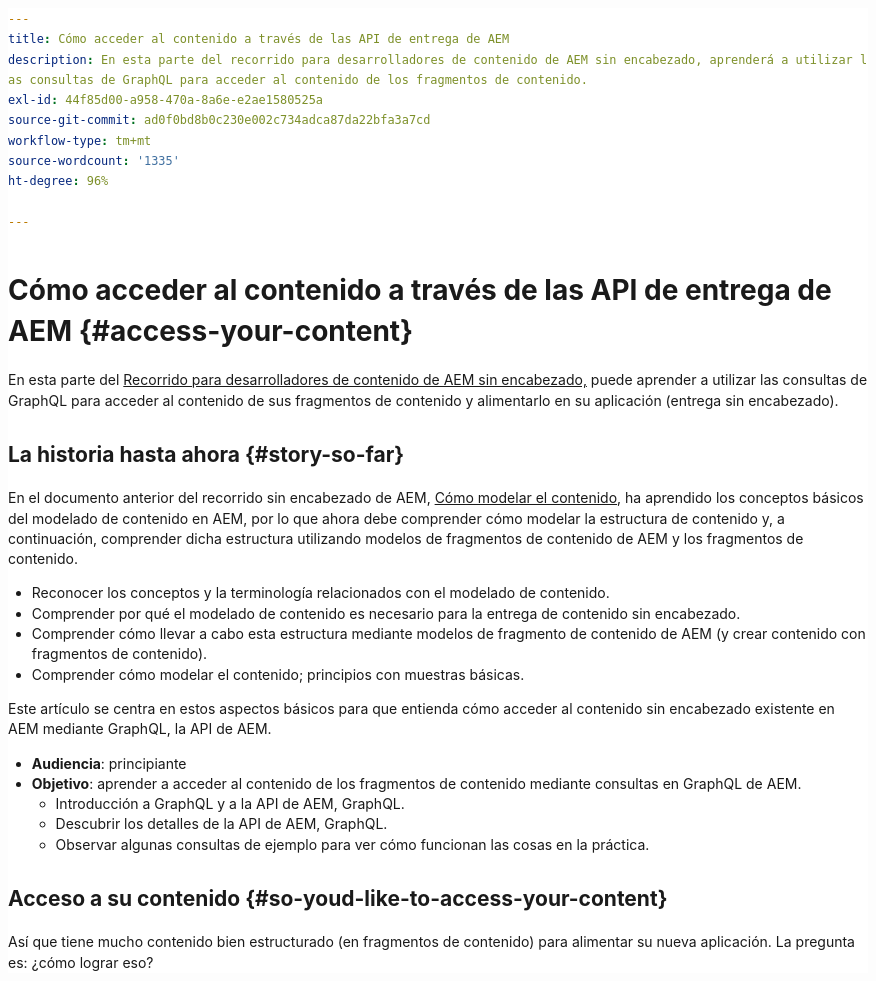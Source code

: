 ```yaml
---
title: Cómo acceder al contenido a través de las API de entrega de AEM
description: En esta parte del recorrido para desarrolladores de contenido de AEM sin encabezado, aprenderá a utilizar las consultas de GraphQL para acceder al contenido de los fragmentos de contenido.
exl-id: 44f85d00-a958-470a-8a6e-e2ae1580525a
source-git-commit: ad0f0bd8b0c230e002c734adca87da22bfa3a7cd
workflow-type: tm+mt
source-wordcount: '1335'
ht-degree: 96%

---
```


# Cómo acceder al contenido a través de las API de entrega de AEM {#access-your-content}

En esta parte del [Recorrido para desarrolladores de contenido de AEM sin encabezado,](overview.md) puede aprender a utilizar las consultas de GraphQL para acceder al contenido de sus fragmentos de contenido y alimentarlo en su aplicación (entrega sin encabezado).

## La historia hasta ahora {#story-so-far}

En el documento anterior del recorrido sin encabezado de AEM, [Cómo modelar el contenido](model-your-content.md), ha aprendido los conceptos básicos del modelado de contenido en AEM, por lo que ahora debe comprender cómo modelar la estructura de contenido y, a continuación, comprender dicha estructura utilizando modelos de fragmentos de contenido de AEM y los fragmentos de contenido.

* Reconocer los conceptos y la terminología relacionados con el modelado de contenido.
* Comprender por qué el modelado de contenido es necesario para la entrega de contenido sin encabezado.
* Comprender cómo llevar a cabo esta estructura mediante modelos de fragmento de contenido de AEM (y crear contenido con fragmentos de contenido).
* Comprender cómo modelar el contenido; principios con muestras básicas.

Este artículo se centra en estos aspectos básicos para que entienda cómo acceder al contenido sin encabezado existente en AEM mediante GraphQL, la API de AEM.

* **Audiencia**: principiante
* **Objetivo**: aprender a acceder al contenido de los fragmentos de contenido mediante consultas en GraphQL de AEM.
   * Introducción a GraphQL y a la API de AEM, GraphQL.
   * Descubrir los detalles de la API de AEM, GraphQL.
   * Observar algunas consultas de ejemplo para ver cómo funcionan las cosas en la práctica.

## Acceso a su contenido {#so-youd-like-to-access-your-content}

Así que tiene mucho contenido bien estructurado (en fragmentos de contenido) para alimentar su nueva aplicación. La pregunta es: ¿cómo lograr eso?
